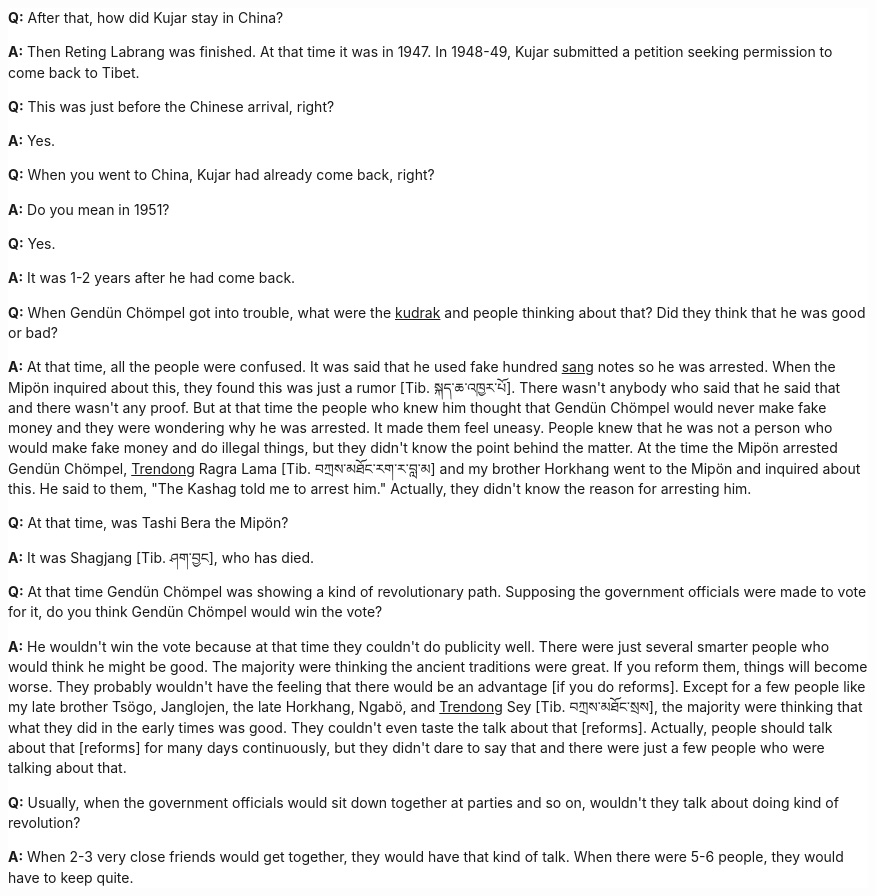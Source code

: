 **Q:**  After that, how did Kujar stay in China?   

**A:**  Then Reting Labrang was finished. At that time it was in 1947. In 1948-49, Kujar submitted a petition seeking permission to come back to Tibet.   

**Q:**  This was just before the Chinese arrival, right?   

**A:**  Yes.   

**Q:**  When you went to China, Kujar had already come back, right?   

**A:**  Do you mean in 1951?   

**Q:**  Yes.   

**A:**  It was 1-2 years after he had come back.   

**Q:**  When Gendün Chömpel got into trouble, what were the <a href="#" data-tooltip="[tib. སྐུ་དྲག]** 1. A member of the lay aristocracy. 2. Title for government lay and monk officials. 3. A name occasionally used for the top leaders/officials in a monastery.">kudrak</a> and people thinking about that? Did they think that he was good or bad?   

**A:**  At that time, all the people were confused. It was said that he used fake hundred <a href="#" data-tooltip="[tib. སྲང]** A unit of traditional Tibetan currency. It was also called ngüsang [tib. དངུལ་སྲང]. 50 nügsang = 1 dotse; 10 sho = 1 nügsang; 20 5-karma coins = 1 ngüsang. There were also paper currency notes of 7-sang, 25-sang, and 10-sang denominations.">sang</a> notes so he was arrested. When the Mipön inquired about this, they found this was just a rumor [Tib. སྐད་ཆ་འཁྱར་པོ]. There wasn't anybody who said that he said that and there wasn't any proof. But at that time the people who knew him thought that Gendün Chömpel would never make fake money and they were wondering why he was arrested. It made them feel uneasy. People knew that he was not a person who would make fake money and do illegal things, but they didn't know the point behind the matter. At the time the Mipön arrested Gendün Chömpel, <a href="#" data-tooltip="[tib. བཀྲས་མཐོང]** The name of the aristocratic family of an important official.">Trendong</a> Ragra Lama [Tib. བཀྲས་མཐོང་རག་ར་བླ་མ] and my brother Horkhang went to the Mipön and inquired about this. He said to them, "The Kashag told me to arrest him." Actually, they didn't know the reason for arresting him.   

**Q:**  At that time, was Tashi Bera the Mipön?   

**A:**  It was Shagjang [Tib. ཤག་བྱང], who has died.   

**Q:**  At that time Gendün Chömpel was showing a kind of revolutionary path. Supposing the government officials were made to vote for it, do you think Gendün Chömpel would win the vote?   

**A:**  He wouldn't win the vote because at that time they couldn't do publicity well. There were just several smarter people who would think he might be good. The majority were thinking the ancient traditions were great. If you reform them, things will become worse. They probably wouldn't have the feeling that there would be an advantage [if you do reforms]. Except for a few people like my late brother Tsögo, Janglojen, the late Horkhang, Ngabö, and <a href="#" data-tooltip="[tib. བཀྲས་མཐོང]** The name of the aristocratic family of an important official.">Trendong</a> Sey [Tib. བཀྲས་མཐོང་སྲས], the majority were thinking that what they did in the early times was good. They couldn't even taste the talk about that [reforms]. Actually, people should talk about that [reforms] for many days continuously, but they didn't dare to say that and there were just a few people who were talking about that.   

**Q:**  Usually, when the government officials would sit down together at parties and so on, wouldn't they talk about doing kind of revolution?   

**A:**  When 2-3 very close friends would get together, they would have that kind of talk. When there were 5-6 people, they would have to keep quite.   
